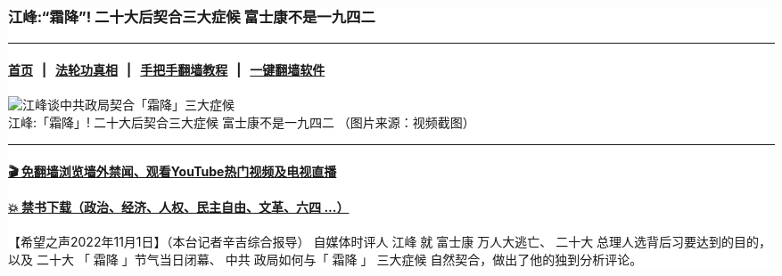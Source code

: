 ### 江峰:“霜降”! 二十大后契合三大症候 富士康不是一九四二
------------------------

#### [首页](https://github.com/gfw-breaker/banned-news3/blob/master/README.md) &nbsp;&nbsp;|&nbsp;&nbsp; [法轮功真相](https://github.com/begood0513/basic/blob/master/README.md)  &nbsp;&nbsp;|&nbsp;&nbsp; [手把手翻墙教程](https://github.com/gfw-breaker/guides/wiki)  &nbsp;&nbsp;|&nbsp;&nbsp; [一键翻墙软件](https://github.com/gfw-breaker/nogfw/blob/master/README.md)  



<div><img alt="江峰谈中共政局契合「霜降」三大症候" src="https://img.soundofhope.org/2022-11/1667331192637.jpg"/>
<br/><figcaption class="caption">
 江峰:「霜降」! 二十大后契合三大症候 富士康不是一九四二 （图片来源：视频截图）
</figcaption></div><hr/>

#### [ 🎬  免翻墙浏览墙外禁闻、观看YouTube热门视频及电视直播](https://github.com/gfw-breaker/HelloWorld)

#### [ 💥  禁书下载（政治、经济、人权、民主自由、文革、六四 ...）](https://github.com/gfw-breaker/books/blob/master/README.md)

<div><div class="Content__Wrapper sc-1bvya0-0 elmmKw">
 <div id="post_place_1">
 </div>
 <p class="meta-top">
  <span class="meta">
   【希望之声2022年11月1日】（本台记者辛吉综合报导）
  </span>
  自媒体时评人
  <ok href="/term/3461">
   江峰
  </ok>
  就
  <ok href="/term/17989">
   富士康
  </ok>
  万人大逃亡、
  <ok href="/term/294559">
   二十大
  </ok>
  总理人选背后习要达到的目的，以及
  <ok href="/term/294559">
   二十大
  </ok>
  「
  <ok href="/term/7228">
   霜降
  </ok>
  」节气当日闭幕、
  <ok href="/term/1059">
   中共
  </ok>
  政局如何与「
  <ok href="/term/7228">
   霜降
  </ok>
  」
  <ok href="/term/802191">
   三大症候
  </ok>
  自然契合，做出了他的独到分析评论。
 </p>